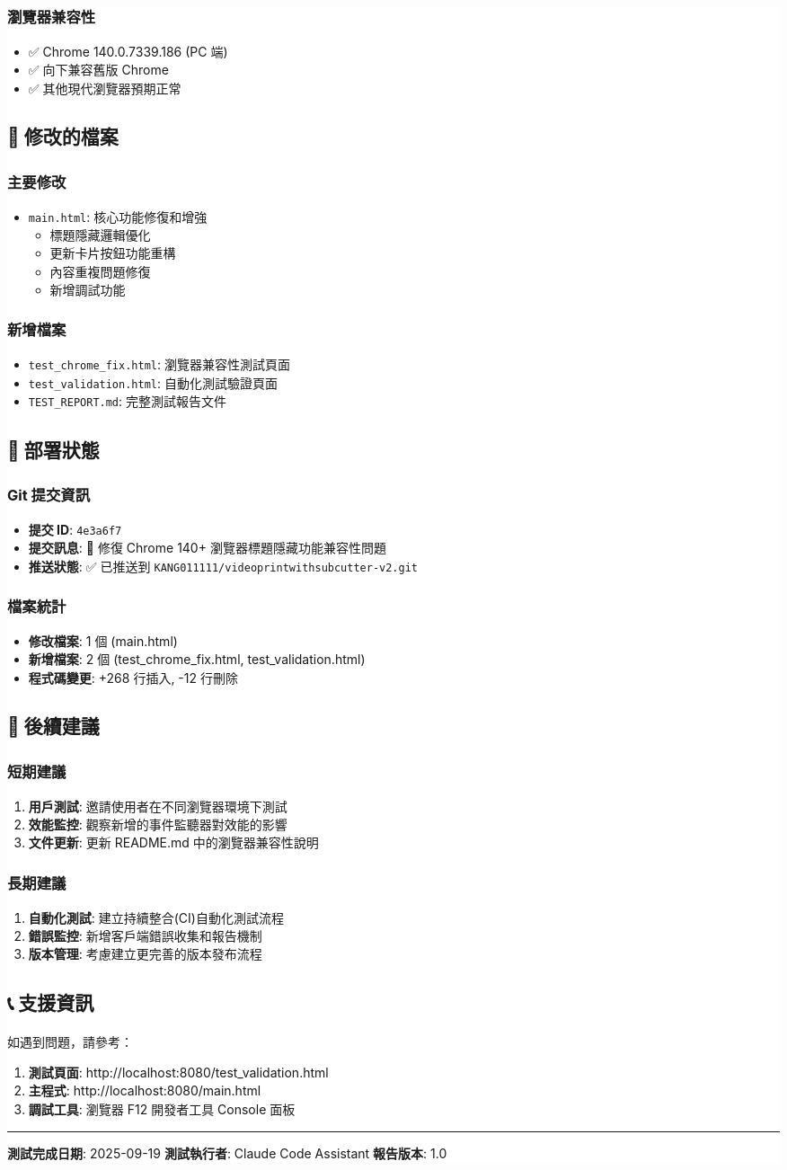 ### 瀏覽器兼容性
- ✅ Chrome 140.0.7339.186 (PC 端)
- ✅ 向下兼容舊版 Chrome
- ✅ 其他現代瀏覽器預期正常

## 📁 修改的檔案

### 主要修改
- `main.html`: 核心功能修復和增強
  - 標題隱藏邏輯優化
  - 更新卡片按鈕功能重構
  - 內容重複問題修復
  - 新增調試功能

### 新增檔案
- `test_chrome_fix.html`: 瀏覽器兼容性測試頁面
- `test_validation.html`: 自動化測試驗證頁面
- `TEST_REPORT.md`: 完整測試報告文件

## 🚀 部署狀態

### Git 提交資訊
- **提交 ID**: `4e3a6f7`
- **提交訊息**: 🔧 修復 Chrome 140+ 瀏覽器標題隱藏功能兼容性問題
- **推送狀態**: ✅ 已推送到 `KANG011111/videoprintwithsubcutter-v2.git`

### 檔案統計
- **修改檔案**: 1 個 (main.html)
- **新增檔案**: 2 個 (test_chrome_fix.html, test_validation.html)
- **程式碼變更**: +268 行插入, -12 行刪除

## 🔮 後續建議

### 短期建議
1. **用戶測試**: 邀請使用者在不同瀏覽器環境下測試
2. **效能監控**: 觀察新增的事件監聽器對效能的影響
3. **文件更新**: 更新 README.md 中的瀏覽器兼容性說明

### 長期建議
1. **自動化測試**: 建立持續整合(CI)自動化測試流程
2. **錯誤監控**: 新增客戶端錯誤收集和報告機制
3. **版本管理**: 考慮建立更完善的版本發布流程

## 📞 支援資訊

如遇到問題，請參考：
1. **測試頁面**: http://localhost:8080/test_validation.html
2. **主程式**: http://localhost:8080/main.html
3. **調試工具**: 瀏覽器 F12 開發者工具 Console 面板

---

**測試完成日期**: 2025-09-19
**測試執行者**: Claude Code Assistant
**報告版本**: 1.0